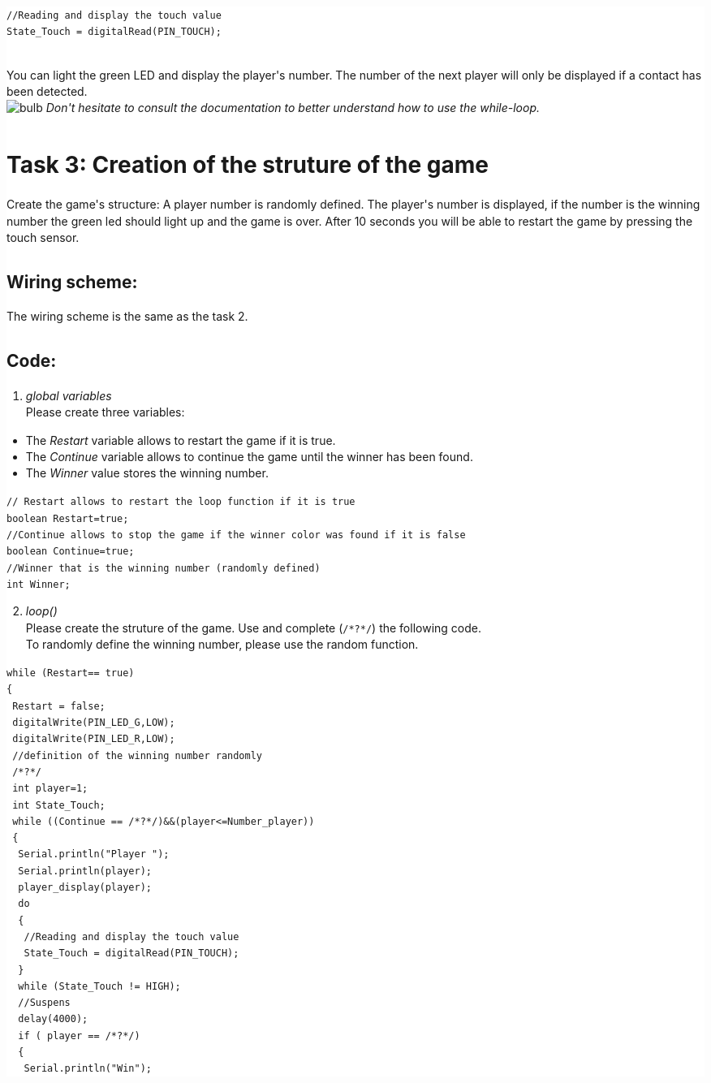 ```
//Reading and display the touch value
State_Touch = digitalRead(PIN_TOUCH);
```

<br>You can light the green LED and display the player's number. The number of the next player will only be displayed if a contact has been detected.
<br><img src="/Scenario/Image/bulb_sghr.PNG" alt="bulb" width="50"/> *Don't hesitate to consult the documentation to better understand how to use the while-loop.*

# Task 3: Creation of the struture of the game
Create the game's structure: A player number is randomly defined. The player's number is displayed, if the number is the winning number the green led should light up and the game is over. After 10 seconds you will be able to restart the game by pressing the touch sensor.

## Wiring scheme: 
The wiring scheme is the same as the task 2.

## Code: 
1. *global variables* 
<br>Please create three variables:
* The *Restart* variable allows to restart the game if it is true.
* The *Continue* variable allows to continue the game until the winner has been found.
* The *Winner* value stores the winning number.

```
// Restart allows to restart the loop function if it is true
boolean Restart=true;
//Continue allows to stop the game if the winner color was found if it is false
boolean Continue=true;
//Winner that is the winning number (randomly defined)
int Winner;
```

2. *loop()* 
<br>Please create the struture of the game. Use and complete (```/*?*/```) the following code.
<br>To randomly define the winning number, please use the random function.

```
while (Restart== true)
{  
 Restart = false;
 digitalWrite(PIN_LED_G,LOW);
 digitalWrite(PIN_LED_R,LOW);
 //definition of the winning number randomly
 /*?*/
 int player=1;
 int State_Touch; 
 while ((Continue == /*?*/)&&(player<=Number_player))
 {
  Serial.println("Player ");
  Serial.println(player);
  player_display(player);   
  do 
  {
   //Reading and display the touch value
   State_Touch = digitalRead(PIN_TOUCH);
  }
  while (State_Touch != HIGH);
  //Suspens
  delay(4000);
  if ( player == /*?*/)
  {
   Serial.println("Win");
```
